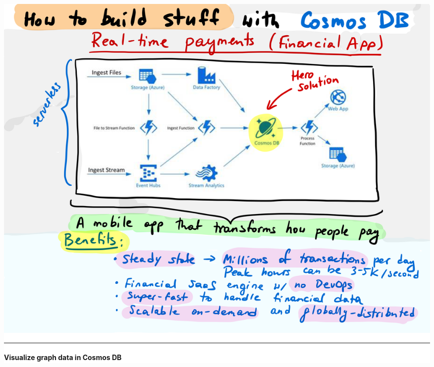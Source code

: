 [![How to build stuff with Cosmos DB - Mobile App for Real-time Payments](imgs/38.png)](imgs/38.png)

---

#### Visualize graph data in Cosmos DB

